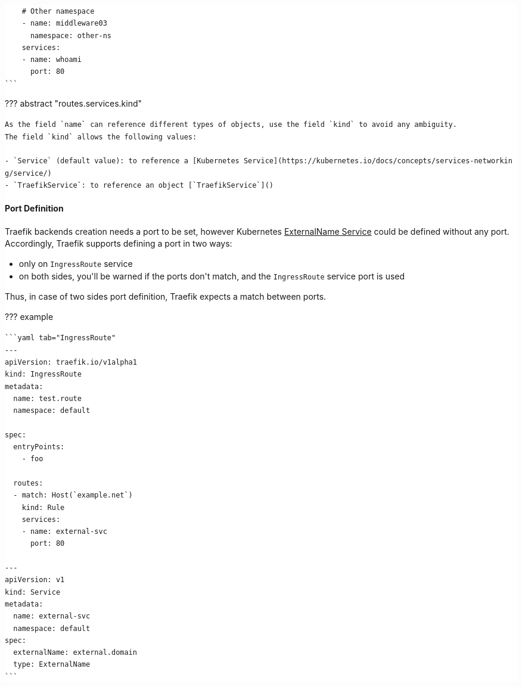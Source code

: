         # Other namespace
        - name: middleware03
          namespace: other-ns
        services:
        - name: whoami
          port: 80
    ```

??? abstract "routes.services.kind"

    As the field `name` can reference different types of objects, use the field `kind` to avoid any ambiguity.
    The field `kind` allows the following values:

    - `Service` (default value): to reference a [Kubernetes Service](https://kubernetes.io/docs/concepts/services-networking/service/)
    - `TraefikService`: to reference an object [`TraefikService`]()

#### Port Definition

Traefik backends creation needs a port to be set, however Kubernetes [ExternalName Service](https://kubernetes.io/docs/concepts/services-networking/service/#externalname) could be defined without any port. Accordingly, Traefik supports defining a port in two ways:

- only on `IngressRoute` service
- on both sides, you'll be warned if the ports don't match, and the `IngressRoute` service port is used

Thus, in case of two sides port definition, Traefik expects a match between ports.

??? example   

    ```yaml tab="IngressRoute"
    ---
    apiVersion: traefik.io/v1alpha1
    kind: IngressRoute
    metadata:
      name: test.route
      namespace: default

    spec:
      entryPoints:
        - foo

      routes:
      - match: Host(`example.net`)
        kind: Rule
        services:
        - name: external-svc
          port: 80

    ---
    apiVersion: v1
    kind: Service
    metadata:
      name: external-svc
      namespace: default
    spec:
      externalName: external.domain
      type: ExternalName
    ```
